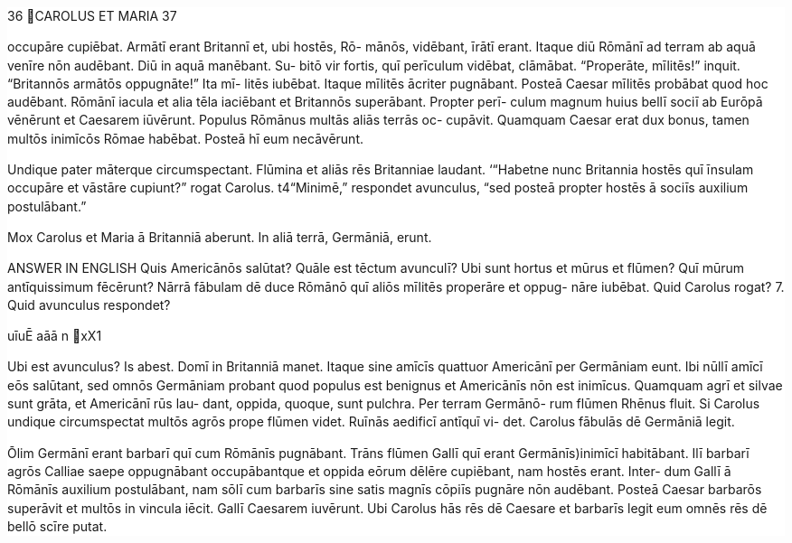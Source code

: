 36
CAROLUS ET MARIA 37

occupāre cupiēbat. Armātī erant Britannī et, ubi hostēs, Rō-
mānōs, vidēbant, īrātī erant. Itaque diū Rōmānī ad terram
ab aquā venīre nōn audēbant. Diū in aquā manēbant. Su-
bitō vir fortis, quī perīculum vidēbat, clāmābat. “Properāte,
mīlitēs!” inquit. “Britannōs armātōs oppugnāte!” Ita mī-
litēs iubēbat. Itaque mīlitēs ācriter pugnābant. Posteā
Caesar mīlitēs probābat quod hoc audēbant. Rōmānī iacula
et alia tēla iaciēbant et Britannōs superābant. Propter perī-
culum magnum huius bellī sociī ab Eurōpā vēnērunt et
Caesarem iūvērunt. Populus Rōmānus multās aliās terrās oc-
cupāvit. Quamquam Caesar erat dux bonus, tamen multōs
inimīcōs Rōmae habēbat. Posteā hī eum necāvērunt.

Undique pater māterque circumspectant. Flūmina et aliās
rēs Britanniae laudant. ‘“Habetne nunc Britannia hostēs quī
īnsulam occupāre et vāstāre cupiunt?” rogat Carolus.
t4“Minimē,” respondet avunculus, “sed posteā propter
hostēs ā sociīs auxilium postulābant.”

Mox Carolus et Maria ā Britanniā aberunt. In aliā terrā,
Germāniā, erunt.

ANSWER IN ENGLISH
Quis Americānōs salūtat?
Quāle est tēctum avunculī?
Ubi sunt hortus et mūrus et flūmen?
Quī mūrum antīquissimum fēcērunt?
Nārrā fābulam dē duce Rōmānō quī aliōs mīlitēs properāre et oppug-
nāre iubēbat.
Quid Carolus rogat?
7. Quid avunculus respondet?

uīuĒ aāā n
xX1

Ubi est avunculus? Is abest. Domī in Britanniā manet.
Itaque sine amīcīs quattuor Americānī per Germāniam eunt.
Ibi nūllī amīcī eōs salūtant, sed omnōs Germāniam probant
quod populus est benignus et Americānīs nōn est inimīcus.
Quamquam agrī et silvae sunt grāta, et Americānī rūs lau-
dant, oppida, quoque, sunt pulchra. Per terram Germānō-
rum flūmen Rhēnus fluit. Si Carolus undique circumspectat
multōs agrōs prope flūmen videt. Ruīnās aedificī antīquī vi-
det. Carolus fābulās dē Germāniā legit.

Ōlim Germānī erant barbarī quī cum Rōmānīs pugnābant.
Trāns flūmen Gallī quī erant Germānīs)inimīcī habitābant.
Ilī barbarī agrōs Calliae saepe oppugnābant occupābantque
et oppida eōrum dēlēre cupiēbant, nam hostēs erant. Inter-
dum Gallī ā Rōmānīs auxilium postulābant, nam sōlī cum
barbarīs sine satis magnīs cōpiīs pugnāre nōn audēbant.
Posteā Caesar barbarōs superāvit et multōs in vincula iēcit.
Gallī Caesarem iuvērunt. Ubi Carolus hās rēs dē Caesare et
barbarīs legit eum omnēs rēs dē bellō scīre putat.

